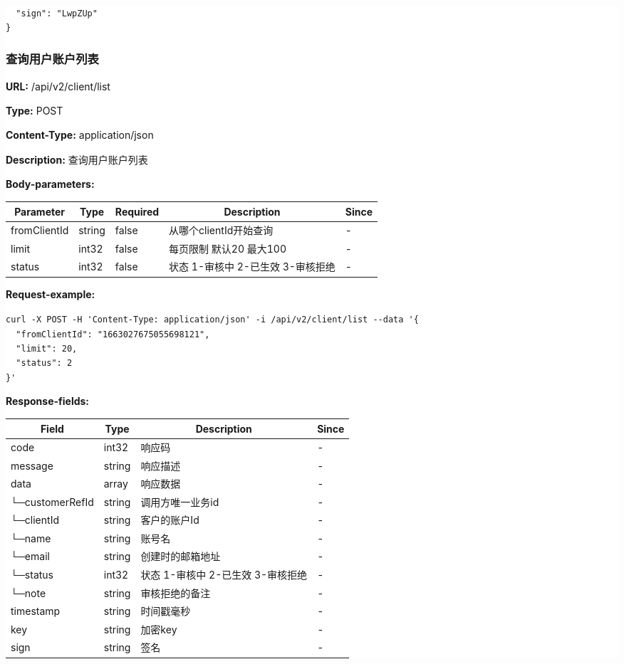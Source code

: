 ```
  "sign": "LwpZUp"
}
```

### 查询用户账户列表

**URL:** /api/v2/client/list

**Type:** POST

**Content-Type:** application/json

**Description:** 查询用户账户列表

**Body-parameters:**

| Parameter | Type | Required | Description | Since |
|-----------|------|----------|-------------|-------|
|fromClientId|string|false|从哪个clientId开始查询|-|
|limit|int32|false|每页限制 默认20 最大100|-|
|status|int32|false|状态 1-审核中 2-已生效 3-审核拒绝|-|

**Request-example:**

```
curl -X POST -H 'Content-Type: application/json' -i /api/v2/client/list --data '{
  "fromClientId": "1663027675055698121",
  "limit": 20,
  "status": 2
}'
```

**Response-fields:**

| Field | Type | Description | Since |
|-------|------|-------------|-------|
|code|int32|响应码|-|
|message|string|响应描述|-|
|data|array|响应数据|-|
|└─customerRefId|string|调用方唯一业务id|-|
|└─clientId|string|客户的账户Id|-|
|└─name|string|账号名|-|
|└─email|string|创建时的邮箱地址|-|
|└─status|int32|状态 1-审核中 2-已生效 3-审核拒绝|-|
|└─note|string|审核拒绝的备注|-|
|timestamp|string|时间戳毫秒|-|
|key|string|加密key|-|
|sign|string|签名|-|
